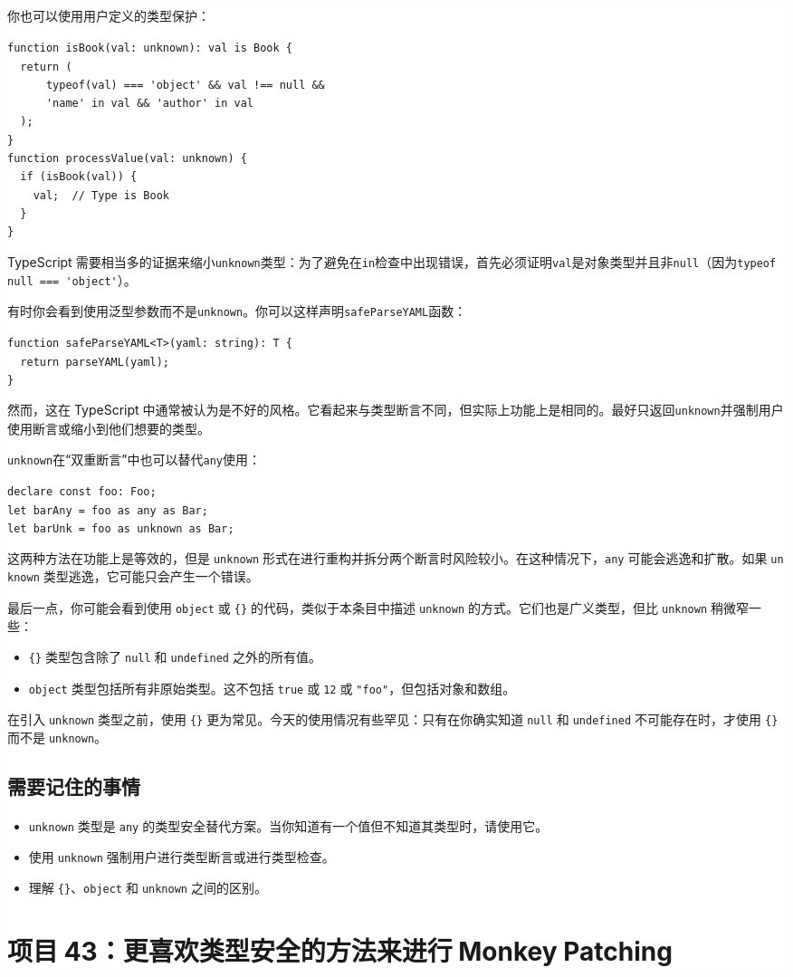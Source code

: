 你也可以使用用户定义的类型保护：

```
function isBook(val: unknown): val is Book {
  return (
      typeof(val) === 'object' && val !== null &&
      'name' in val && 'author' in val
  );
}
function processValue(val: unknown) {
  if (isBook(val)) {
    val;  // Type is Book
  }
}
```

TypeScript 需要相当多的证据来缩小`unknown`类型：为了避免在`in`检查中出现错误，首先必须证明`val`是对象类型并且非`null`（因为`typeof null === 'object'`）。

有时你会看到使用泛型参数而不是`unknown`。你可以这样声明`safeParseYAML`函数：

```
function safeParseYAML<T>(yaml: string): T {
  return parseYAML(yaml);
}
```

然而，这在 TypeScript 中通常被认为是不好的风格。它看起来与类型断言不同，但实际上功能上是相同的。最好只返回`unknown`并强制用户使用断言或缩小到他们想要的类型。

`unknown`在“双重断言”中也可以替代`any`使用：

```
declare const foo: Foo;
let barAny = foo as any as Bar;
let barUnk = foo as unknown as Bar;
```

这两种方法在功能上是等效的，但是 `unknown` 形式在进行重构并拆分两个断言时风险较小。在这种情况下，`any` 可能会逃逸和扩散。如果 `unknown` 类型逃逸，它可能只会产生一个错误。

最后一点，你可能会看到使用 `object` 或 `{}` 的代码，类似于本条目中描述 `unknown` 的方式。它们也是广义类型，但比 `unknown` 稍微窄一些：

+   `{}` 类型包含除了 `null` 和 `undefined` 之外的所有值。

+   `object` 类型包括所有非原始类型。这不包括 `true` 或 `12` 或 `"foo"`，但包括对象和数组。

在引入 `unknown` 类型之前，使用 `{}` 更为常见。今天的使用情况有些罕见：只有在你确实知道 `null` 和 `undefined` 不可能存在时，才使用 `{}` 而不是 `unknown`。

## 需要记住的事情

+   `unknown` 类型是 `any` 的类型安全替代方案。当你知道有一个值但不知道其类型时，请使用它。

+   使用 `unknown` 强制用户进行类型断言或进行类型检查。

+   理解 `{}`、`object` 和 `unknown` 之间的区别。

# 项目 43：更喜欢类型安全的方法来进行 Monkey Patching
